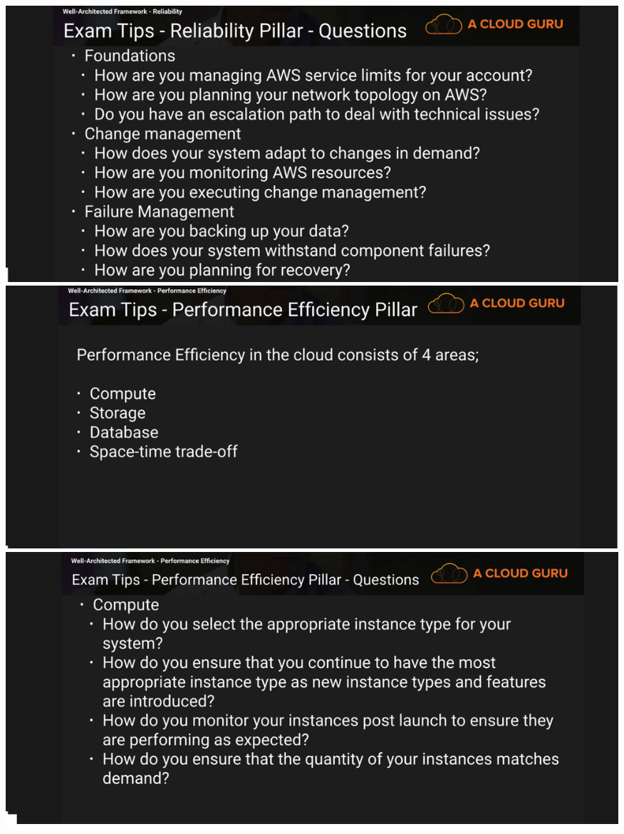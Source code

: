 ![Lec 104](./images/lec-104-6.png)
![Lec 104](./images/lec-104-7.png)
![Lec 104](./images/lec-104-8.png)